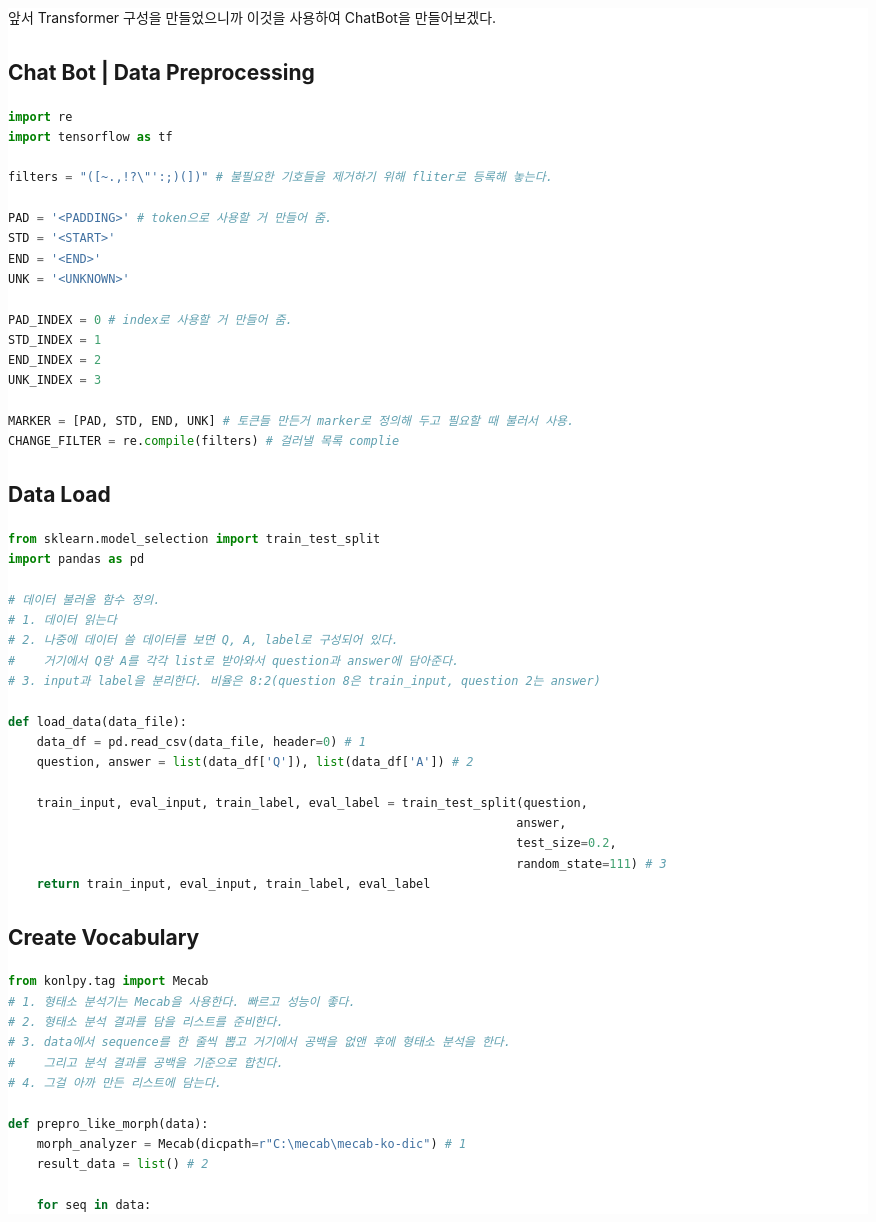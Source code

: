 앞서 Transformer 구성을 만들었으니까 이것을 사용하여 ChatBot을 만들어보겠다.  

## Chat Bot | Data Preprocessing


```python
import re
import tensorflow as tf

filters = "([~.,!?\"':;)(])" # 불필요한 기호들을 제거하기 위해 fliter로 등록해 놓는다.

PAD = '<PADDING>' # token으로 사용할 거 만들어 줌.
STD = '<START>'
END = '<END>'
UNK = '<UNKNOWN>'

PAD_INDEX = 0 # index로 사용할 거 만들어 줌.
STD_INDEX = 1
END_INDEX = 2
UNK_INDEX = 3

MARKER = [PAD, STD, END, UNK] # 토큰들 만든거 marker로 정의해 두고 필요할 때 불러서 사용.
CHANGE_FILTER = re.compile(filters) # 걸러낼 목록 complie
```

## Data Load


```python
from sklearn.model_selection import train_test_split
import pandas as pd

# 데이터 불러올 함수 정의.
# 1. 데이터 읽는다
# 2. 나중에 데이터 쓸 데이터를 보면 Q, A, label로 구성되어 있다. 
#    거기에서 Q랑 A를 각각 list로 받아와서 question과 answer에 담아준다.
# 3. input과 label을 분리한다. 비율은 8:2(question 8은 train_input, question 2는 answer)

def load_data(data_file):
    data_df = pd.read_csv(data_file, header=0) # 1
    question, answer = list(data_df['Q']), list(data_df['A']) # 2
    
    train_input, eval_input, train_label, eval_label = train_test_split(question,
                                                                       answer,
                                                                       test_size=0.2,
                                                                       random_state=111) # 3
    return train_input, eval_input, train_label, eval_label
```

## Create Vocabulary


```python
from konlpy.tag import Mecab
# 1. 형태소 분석기는 Mecab을 사용한다. 빠르고 성능이 좋다.
# 2. 형태소 분석 결과를 담을 리스트를 준비한다.
# 3. data에서 sequence를 한 줄씩 뽑고 거기에서 공백을 없앤 후에 형태소 분석을 한다. 
#    그리고 분석 결과를 공백을 기준으로 합친다.
# 4. 그걸 아까 만든 리스트에 담는다.

def prepro_like_morph(data):
    morph_analyzer = Mecab(dicpath=r"C:\mecab\mecab-ko-dic") # 1
    result_data = list() # 2
    
    for seq in data:
```